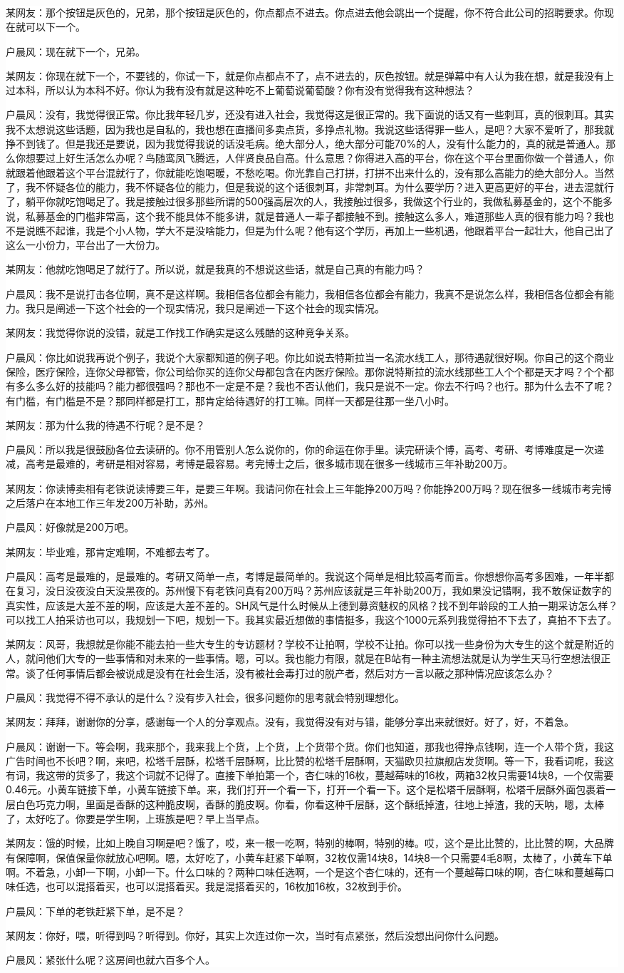 某网友：那个按钮是灰色的，兄弟，那个按钮是灰色的，你点都点不进去。你点进去他会跳出一个提醒，你不符合此公司的招聘要求。你现在就可以下一个。

户晨风：现在就下一个，兄弟。

某网友：你现在就下一个，不要钱的，你试一下，就是你点都点不了，点不进去的，灰色按钮。就是弹幕中有人认为我在想，就是我没有上过本科，所以认为本科不好。你认为我有没有就是这种吃不上葡萄说葡萄酸？你有没有觉得我有这种想法？

户晨风：没有，我觉得很正常。你比我年轻几岁，还没有进入社会，我觉得这是很正常的。我下面说的话又有一些刺耳，真的很刺耳。其实我不太想说这些话题，因为我也是自私的，我也想在直播间多卖点货，多挣点礼物。我说这些话得罪一些人，是吧？大家不爱听了，那我就挣不到钱了。但是我还是要说，因为我觉得我说的话没毛病。绝大部分人，绝大部分可能70%的人，没有什么能力的，真的就是普通人。那么你想要过上好生活怎么办呢？鸟随鸾凤飞腾远，人伴贤良品自高。什么意思？你得进入高的平台，你在这个平台里面你做一个普通人，你就跟着他跟着这个平台混就行了，你就能吃饱喝暖，不愁吃喝。你光靠自己打拼，打拼不出来什么的，没有那么高能力的绝大部分人。当然了，我不怀疑各位的能力，我不怀疑各位的能力，但是我说的这个话很刺耳，非常刺耳。为什么要学历？进入更高更好的平台，进去混就行了，躺平你就吃饱喝足了。我是接触过很多那些所谓的500强高层次的人，我接触过很多，我做这个行业的，我做私募基金的，这个不能多说，私募基金的门槛非常高，这个我不能具体不能多讲，就是普通人一辈子都接触不到。接触这么多人，难道那些人真的很有能力吗？我也不是说瞧不起谁，我是个小人物，学大不是没啥能力，但是为什么呢？他有这个学历，再加上一些机遇，他跟着平台一起壮大，他自己出了这么一小份力，平台出了一大份力。

某网友：他就吃饱喝足了就行了。所以说，就是我真的不想说这些话，就是自己真的有能力吗？

户晨风：我不是说打击各位啊，真不是这样啊。我相信各位都会有能力，我相信各位都会有能力，我真不是说怎么样，我相信各位都会有能力。我只是阐述一下这个社会的一个现实情况，我只是阐述一下这个社会的现实情况。

某网友：我觉得你说的没错，就是工作找工作确实是这么残酷的这种竞争关系。

户晨风：你比如说我再说个例子，我说个大家都知道的例子吧。你比如说去特斯拉当一名流水线工人，那待遇就很好啊。你自己的这个商业保险，医疗保险，连你父母都管，你公司给你买的连你父母都包含在内医疗保险。那你说特斯拉的流水线那些工人个个都是天才吗？个个都有多么多么好的技能吗？能力都很强吗？那也不一定是不是？我也不否认他们，我只是说不一定。你去不行吗？也行。那为什么去不了呢？有门槛，有门槛是不是？那同样都是打工，那肯定给待遇好的打工嘛。同样一天都是往那一坐八小时。

某网友：那为什么我的待遇不行呢？是不是？

户晨风：所以我是很鼓励各位去读研的。你不用管别人怎么说你的，你的命运在你手里。读完研读个博，高考、考研、考博难度是一次递减，高考是最难的，考研是相对容易，考博是最容易。考完博士之后，很多城市现在很多一线城市三年补助200万。

某网友：你读博卖相有老铁说读博要三年，是要三年啊。我请问你在社会上三年能挣200万吗？你能挣200万吗？现在很多一线城市考完博之后落户在本地工作三年发200万补助，苏州。

户晨风：好像就是200万吧。

某网友：毕业难，那肯定难啊，不难都去考了。

户晨风：高考是最难的，是最难的。考研又简单一点，考博是最简单的。我说这个简单是相比较高考而言。你想想你高考多困难，一年半都在复习，没日没夜没白天没黑夜的。苏州慢下有老铁问真有200万吗？苏州应该就是三年补助200万，我如果没记错啊，我不敢保证数字的真实性，应该是大差不差的啊，应该是大差不差的。SH风气是什么时候从上德到募资魅权的风格？找不到年龄段的工人拍一期采访怎么样？可以找工人拍采访也可以，我规划一下吧，规划一下。我其实最近想做的事情挺多，我这个1000元系列我觉得拍不下去了，真拍不下去了。

某网友：风哥，我想就是你能不能去拍一些大专生的专访题材？学校不让拍啊，学校不让拍。你可以找一些身份为大专生的这个就是附近的人，就问他们大专的一些事情和对未来的一些事情。嗯，可以。我也能力有限，就是在B站有一种主流想法就是认为学生天马行空想法很正常。谈了任何事情后都会被说成是没有在社会生活，没有被社会毒打过的脱产者，然后对方一言以蔽之那种情况应该怎么办？

户晨风：我觉得不得不承认的是什么？没有步入社会，很多问题你的思考就会特别理想化。

某网友：拜拜，谢谢你的分享，感谢每一个人的分享观点。没有，我觉得没有对与错，能够分享出来就很好。好了，好，不着急。

户晨风：谢谢一下。等会啊，我来那个，我来我上个货，上个货，上个货带个货。你们也知道，那我也得挣点钱啊，连一个人带个货，我这广告时间也不长吧？啊，来吧，松塔千层酥，松塔千层酥啊，比比赞的松塔千层酥啊，天猫欧贝拉旗舰店发货啊。等一下，我看词呢，我这有词，我这带的货多了，我这个词就不记得了。直接下单拍第一个，杏仁味的16枚，蔓越莓味的16枚，两箱32枚只需要14块8，一个仅需要0.46元。小黄车链接下单，小黄车链接下单。来，我们打开一个看一下，打开一个看一下。这个是松塔千层酥啊，松塔千层酥外面包裹着一层白色巧克力啊，里面是香酥的这种脆皮啊，香酥的脆皮啊。你看，你看这种千层酥，这个酥纸掉渣，往地上掉渣，我的天呐，嗯，太棒了，太好吃了。你要是学生啊，上班族是吧？早上当早点。

某网友：饿的时候，比如上晚自习啊是吧？饿了，哎，来一根一吃啊，特别的棒啊，特别的棒。哎，这个是比比赞的，比比赞的啊，大品牌有保障啊，保值保量你就放心吧啊。嗯，太好吃了，小黄车赶紧下单啊，32枚仅需14块8，14块8一个只需要4毛8啊，太棒了，小黄车下单啊。不着急，小卸一下啊，小卸一下。什么口味的？两种口味任选啊，一个是这个杏仁味的，还有一个蔓越莓口味的啊，杏仁味和蔓越莓口味任选，也可以混搭着买，也可以混搭着买。我是混搭着买的，16枚加16枚，32枚到手价。

户晨风：下单的老铁赶紧下单，是不是？

某网友：你好，喂，听得到吗？听得到。你好，其实上次连过你一次，当时有点紧张，然后没想出问你什么问题。

户晨风：紧张什么呢？这房间也就六百多个人。
